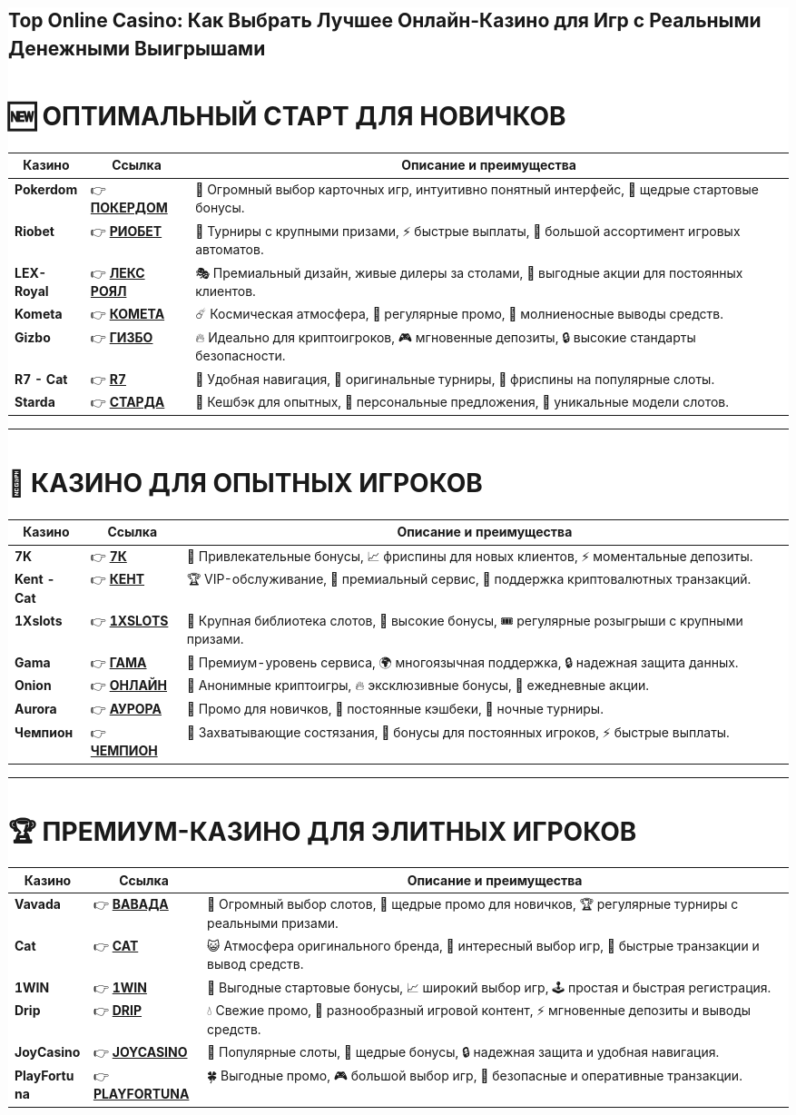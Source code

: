 ## Top Online Casino: Как Выбрать Лучшее Онлайн-Казино для Игр с Реальными Денежными Выигрышами
# 🆕 ОПТИМАЛЬНЫЙ СТАРТ ДЛЯ НОВИЧКОВ

| Казино        | Ссылка                                              | Описание и преимущества                                                                     |
| ------------- | --------------------------------------------------- | ------------------------------------------------------------------------------------------- |
| **Pokerdom**  | 👉 [**ПОКЕРДОМ**](https://brandplay.link/FwVc4f)    | 💎 Огромный выбор карточных игр, интуитивно понятный интерфейс, 🎁 щедрые стартовые бонусы. |
| **Riobet**    | 👉 [**РИОБЕТ**](https://brandplay.link/TnjsxFvH)    | 🌟 Турниры с крупными призами, ⚡ быстрые выплаты, 🎲 большой ассортимент игровых автоматов. |
| **LEX-Royal** | 👉 [**ЛЕКС РОЯЛ**](https://brandplay.link/VMqNXPFs) | 🎭 Премиальный дизайн, живые дилеры за столами, 🎁 выгодные акции для постоянных клиентов.  |
| **Kometa**    | 👉 [**КОМЕТА**](https://brandplay.link/jHzFFYGv)    | ☄️ Космическая атмосфера, 🎁 регулярные промо, 🚀 молниеносные выводы средств.              |
| **Gizbo**     | 👉 [**ГИЗБО**](https://brandplay.link/rvzLrVLp)     | 🔥 Идеально для криптоигроков, 🎮 мгновенные депозиты, 🔒 высокие стандарты безопасности.   |
| **R7 - Cat**  | 👉 [**R7**](https://brandplay.link/dByFXP7h)        | 🎉 Удобная навигация, 🌟 оригинальные турниры, 🎁 фриспины на популярные слоты.             |
| **Starda**    | 👉 [**СТАРДА**](https://brandplay.link/HDcDrxLk)    | 🚀 Кешбэк для опытных, 🤑 персональные предложения, 🎰 уникальные модели слотов.            |

***

# 🌟 КАЗИНО ДЛЯ ОПЫТНЫХ ИГРОКОВ

| Казино         | Ссылка                                                                                           | Описание и преимущества                                                                       |
| -------------- | ------------------------------------------------------------------------------------------------ | --------------------------------------------------------------------------------------------- |
| **7K**         | 👉 [**7К**](https://brandplay.link/dd46bNgD)                                                     | 🔔 Привлекательные бонусы, 📈 фриспины для новых клиентов, ⚡ моментальные депозиты.           |
| **Kent - Cat** | 👉 [**КЕНТ**](https://brandplay.link/XRH1g6Vb)                                                   | 🏆 VIP-обслуживание, 💎 премиальный сервис, 📲 поддержка криптовалютных транзакций.           |
| **1Xslots**    | 👉 [**1XSLOTS**](https://brandplay.link/J2ZbqMPZ)                                                | 🎰 Крупная библиотека слотов, 🎁 высокие бонусы, 🎟️ регулярные розыгрыши с крупными призами. |
| **Gama**       | 👉 [**ГАМА**](https://brandplay.link/RD52jZbL)                                                   | 💎 Премиум-уровень сервиса, 🌍 многоязычная поддержка, 🔒 надежная защита данных.             |
| **Onion**      | 👉 [**ОНЛАЙН**](https://brandplay.link/8LcS6Djb)                                                 | 🧅 Анонимные криптоигры, 🔥 эксклюзивные бонусы, 💸 ежедневные акции.                         |
| **Aurora**     | 👉 [**АУРОРА**](https://10trafic-stat2.com/click/668546556bcc6313411604bc/6766/13031/subaccount) | 🌌 Промо для новичков, 🤑 постоянные кэшбеки, 🚀 ночные турниры.                              |
| **Чемпион**    | 👉 [**ЧЕМПИОН**](https://temon-gter.cfd/go/9n8?p56190p303844p3509t17502)                         | 🏅 Захватывающие состязания, 🎁 бонусы для постоянных игроков, ⚡ быстрые выплаты.             |

***

# 🏆 ПРЕМИУМ-КАЗИНО ДЛЯ ЭЛИТНЫХ ИГРОКОВ

| Казино          | Ссылка                                                                                                       | Описание и преимущества                                                                            |
| --------------- | ------------------------------------------------------------------------------------------------------------ | -------------------------------------------------------------------------------------------------- |
| **Vavada**      | 👉 [**ВАВАДА**](https://partnervavadarv.com?promo=75590753-cc8b-4c4a-8d71-99b7a2293439-jud\&target=register) | 🌟 Огромный выбор слотов, 🎁 щедрые промо для новичков, 🏆 регулярные турниры с реальными призами. |
| **Cat**         | 👉 [**CAT**](https://catchthecatthree.com/d1bfb4f94)                                                         | 😺 Атмосфера оригинального бренда, 🎰 интересный выбор игр, 💸 быстрые транзакции и вывод средств. |
| **1WIN**        | 👉 [**1WIN**](https://brandplay.link/9sD8CZLQ)                                                               | 🌟 Выгодные стартовые бонусы, 📈 широкий выбор игр, 🕹️ простая и быстрая регистрация.             |
| **Drip**        | 👉 [**DRIP**](https://drp-irrs01.com/c4bf3bd2f)                                                              | 💧 Свежие промо, 🎰 разнообразный игровой контент, ⚡ мгновенные депозиты и выводы средств.         |
| **JoyCasino**   | 👉 [**JOYCASINO**](https://rpc30.call2me.pro/?/ru/registration?apkpop=0\&partner=p24970p3289525p8e5d)        | 🎉 Популярные слоты, 🎁 щедрые бонусы, 🔒 надежная защита и удобная навигация.                     |
| **PlayFortuna** | 👉 [**PLAYFORTUNA**](https://4v4rg0e52p.com/alt/playfortuna?27f770988db651f9cc8f16742d88cecd)                | 🍀 Выгодные промо, 🎮 большой выбор игр, 🏦 безопасные и оперативные транзакции.                   |
